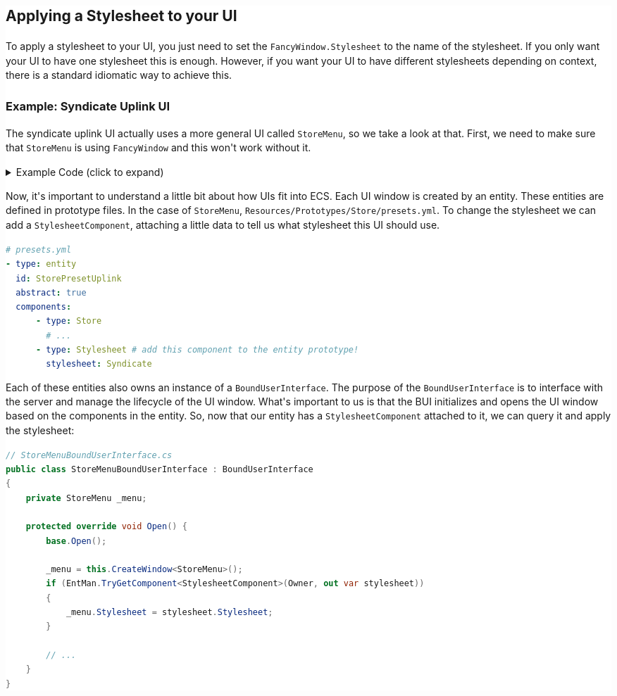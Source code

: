 ## Applying a Stylesheet to your UI

To apply a stylesheet to your UI, you just need to set the
`FancyWindow.Stylesheet` to the name of the stylesheet. If you only want your UI
to have one stylesheet this is enough. However, if you want your UI to have
different stylesheets depending on context, there is a standard idiomatic way to
achieve this.

### Example: Syndicate Uplink UI

The syndicate uplink UI actually uses a more general UI called `StoreMenu`, so
we take a look at that. First, we need to make sure that `StoreMenu` is using
`FancyWindow` and this won't work without it.

<details><summary>Example Code (click to expand)</summary></details>

Now, it's important to understand a little bit about how UIs fit into ECS. Each
UI window is created by an entity. These entities are defined in prototype files.
In the case of `StoreMenu`, `Resources/Prototypes/Store/presets.yml`. To change
the stylesheet we can add a `StylesheetComponent`, attaching a little data to
tell us what stylesheet this UI should use.

```yml
# presets.yml
- type: entity
  id: StorePresetUplink
  abstract: true
  components:
      - type: Store
        # ...
      - type: Stylesheet # add this component to the entity prototype!
        stylesheet: Syndicate
```

Each of these entities also owns an instance of a `BoundUserInterface`. The
purpose of the `BoundUserInterface` is to interface with the server and manage
the lifecycle of the UI window. What's important to us is that the BUI
initializes and opens the UI window based on the components in the entity.
So, now that our entity has a `StylesheetComponent` attached to it, we can query
it and apply the stylesheet:

```cs
// StoreMenuBoundUserInterface.cs
public class StoreMenuBoundUserInterface : BoundUserInterface
{
    private StoreMenu _menu;

    protected override void Open() {
        base.Open();

        _menu = this.CreateWindow<StoreMenu>();
        if (EntMan.TryGetComponent<StylesheetComponent>(Owner, out var stylesheet))
        {
            _menu.Stylesheet = stylesheet.Stylesheet;
        }

        // ...
    }
}
```
